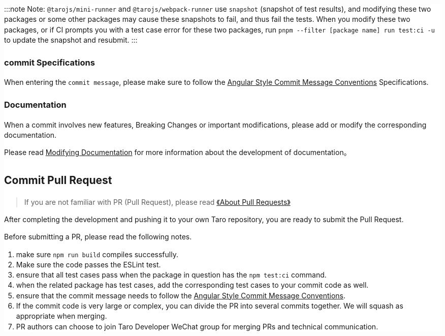 :::note
Note: `@tarojs/mini-runner` and `@tarojs/webpack-runner` use `snapshot` (snapshot of test results), and modifying these two packages or some other packages may cause these snapshots to fail, and thus fail the tests. When you modify these two packages, or if CI prompts you with a test case error for these two packages, run `pnpm --filter [package name] run test:ci -u` to update the snapshot and resubmit.
:::

### commit Specifications

When entering the `commit message`, please make sure to follow the [Angular Style Commit Message Conventions](https://gist.github.com/stephenparish/9941e89d80e2bc58a153) Specifications.

### Documentation

When a commit involves new features, Breaking Changes or important modifications, please add or modify the corresponding documentation.

Please read [Modifying Documentation](./CONTRIBUTING) for more information about the development of documentation。

## Commit Pull Request

> If you are not familiar with PR (Pull Request), please read
> [《About Pull Requests》](https://docs.github.com/en/github/collaborating-with-pull-requests/proposing-changes-to-your-work-with-pull-requests/about-pull-requests)

After completing the development and pushing it to your own Taro repository, you are ready to submit the Pull Request.

Before submitting a PR, please read the following notes.

1. make sure `npm run build` compiles successfully.
2. Make sure the code passes the ESLint test.
3. ensure that all test cases pass when the package in question has the `npm test:ci` command.
4. when the related package has test cases, add the corresponding test cases to your commit code as well.
5. ensure that the commit message needs to follow the [Angular Style Commit Message Conventions](https://gist.github.com/stephenparish/9941e89d80e2bc58a153).
6. If the commit code is very large or complex, you can divide the PR into several commits together. We will squash as appropriate when merging.
7. PR authors can choose to join Taro Developer WeChat group for merging PRs and technical communication.
